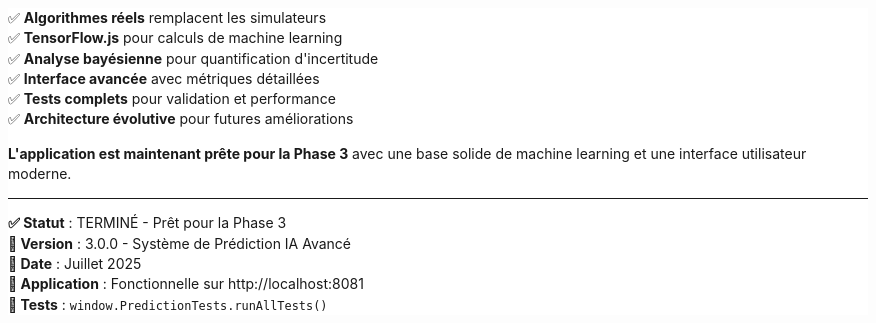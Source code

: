 ✅ **Algorithmes réels** remplacent les simulateurs  
✅ **TensorFlow.js** pour calculs de machine learning  
✅ **Analyse bayésienne** pour quantification d'incertitude  
✅ **Interface avancée** avec métriques détaillées  
✅ **Tests complets** pour validation et performance  
✅ **Architecture évolutive** pour futures améliorations  

**L'application est maintenant prête pour la Phase 3** avec une base solide de machine learning et une interface utilisateur moderne.

---

**✅ Statut** : TERMINÉ - Prêt pour la Phase 3  
**🔄 Version** : 3.0.0 - Système de Prédiction IA Avancé  
**📅 Date** : Juillet 2025  
**🚀 Application** : Fonctionnelle sur http://localhost:8081  
**🧪 Tests** : `window.PredictionTests.runAllTests()`
